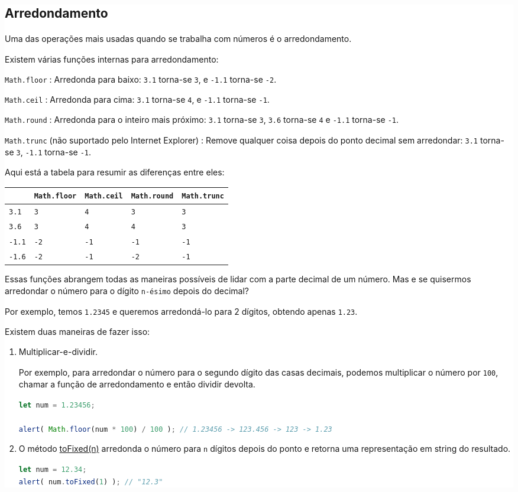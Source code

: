 ## Arredondamento

Uma das operações mais usadas quando se trabalha com números é o arredondamento.

Existem várias funções internas para arredondamento:

`Math.floor`
: Arredonda para baixo: `3.1` torna-se `3`, e `-1.1` torna-se `-2`.

`Math.ceil`
: Arredonda para cima: `3.1` torna-se `4`, e `-1.1` torna-se `-1`.

`Math.round`
: Arredonda para o inteiro mais próximo: `3.1` torna-se `3`, `3.6` torna-se `4` e `-1.1` torna-se `-1`.

`Math.trunc` (não suportado pelo Internet Explorer)
: Remove qualquer coisa depois do ponto decimal sem arredondar: `3.1` torna-se `3`, `-1.1` torna-se `-1`.

Aqui está a tabela para resumir as diferenças entre eles:

|   | `Math.floor` | `Math.ceil` | `Math.round` | `Math.trunc` |
|---|---------|--------|---------|---------|
|`3.1`|  `3`    |   `4`  |    `3`  |   `3`   |
|`3.6`|  `3`    |   `4`  |    `4`  |   `3`   |
|`-1.1`|  `-2`    |   `-1`  |    `-1`  |   `-1`   |
|`-1.6`|  `-2`    |   `-1`  |    `-2`  |   `-1`   |


Essas funções abrangem todas as maneiras possíveis de lidar com a parte decimal de um número. Mas e se quisermos arredondar o número para o dígito `n-ésimo` depois do decimal?

Por exemplo, temos `1.2345` e queremos arredondá-lo para 2 dígitos, obtendo apenas `1.23`.

Existem duas maneiras de fazer isso:

1. Multiplicar-e-dividir.

    Por exemplo, para arredondar o número para o segundo dígito das casas decimais, podemos multiplicar o número por `100`, chamar a função de arredondamento e então dividir devolta.
    ```js run
    let num = 1.23456;

    alert( Math.floor(num * 100) / 100 ); // 1.23456 -> 123.456 -> 123 -> 1.23
    ```

2. O método [toFixed(n)](https://developer.mozilla.org/pt-BR/docs/Web/JavaScript/Reference/Global_Objects/Number/toFixed) arredonda o número para `n` dígitos depois do ponto e retorna uma representação  em string do resultado.

    ```js run
    let num = 12.34;
    alert( num.toFixed(1) ); // "12.3"
    ```
